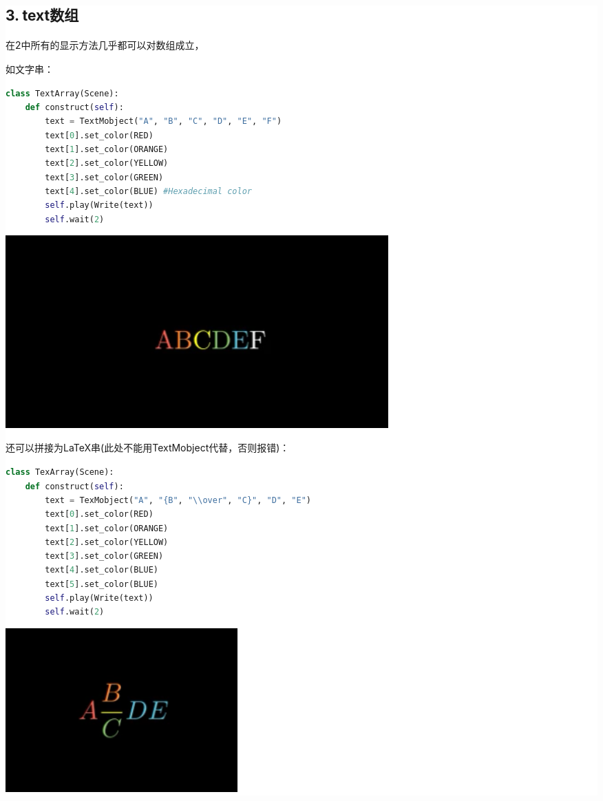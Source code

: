## 3. text数组

在2中所有的显示方法几乎都可以对数组成立，

如文字串：

```python
class TextArray(Scene):
    def construct(self):
        text = TextMobject("A", "B", "C", "D", "E", "F")
        text[0].set_color(RED)
        text[1].set_color(ORANGE)
        text[2].set_color(YELLOW)
        text[3].set_color(GREEN)
        text[4].set_color(BLUE) #Hexadecimal color
        self.play(Write(text))
        self.wait(2)
```

![1565768302203](README.assets/1565768302203.png)

还可以拼接为LaTeX串(此处不能用TextMobject代替，否则报错)：

```python
class TexArray(Scene):
    def construct(self):
        text = TexMobject("A", "{B", "\\over", "C}", "D", "E")
        text[0].set_color(RED)
        text[1].set_color(ORANGE)
        text[2].set_color(YELLOW)
        text[3].set_color(GREEN)
        text[4].set_color(BLUE)
        text[5].set_color(BLUE)
        self.play(Write(text))
        self.wait(2)
```


![1565769578088](README.assets/1565769578088.png)
